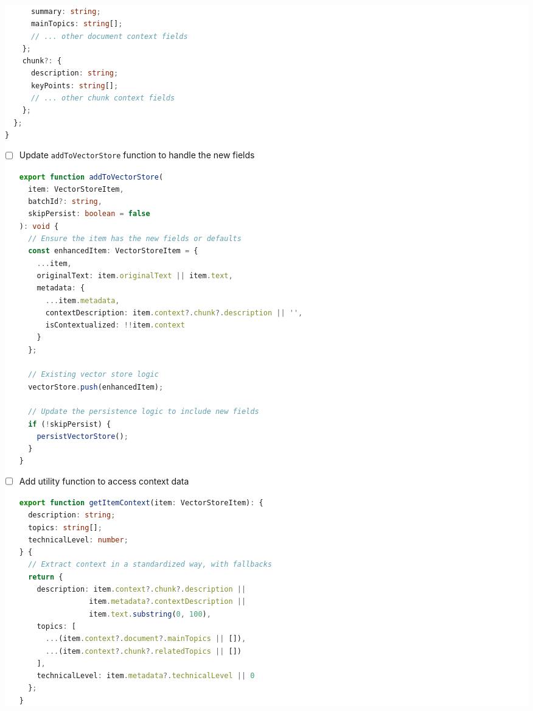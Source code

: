  ```typescript
        summary: string;
        mainTopics: string[];
        // ... other document context fields
      };
      chunk?: {
        description: string;
        keyPoints: string[];
        // ... other chunk context fields
      };
    };
  }
  ```

- [ ] Update `addToVectorStore` function to handle the new fields
  ```typescript
  export function addToVectorStore(
    item: VectorStoreItem,
    batchId?: string,
    skipPersist: boolean = false
  ): void {
    // Ensure the item has the new fields or defaults
    const enhancedItem: VectorStoreItem = {
      ...item,
      originalText: item.originalText || item.text,
      metadata: {
        ...item.metadata,
        contextDescription: item.context?.chunk?.description || '',
        isContextualized: !!item.context
      }
    };
    
    // Existing vector store logic
    vectorStore.push(enhancedItem);
    
    // Update the persistence logic to include new fields
    if (!skipPersist) {
      persistVectorStore();
    }
  }
  ```

- [ ] Add utility function to access context data
  ```typescript
  export function getItemContext(item: VectorStoreItem): {
    description: string;
    topics: string[];
    technicalLevel: number;
  } {
    // Extract context in a standardized way, with fallbacks
    return {
      description: item.context?.chunk?.description || 
                  item.metadata?.contextDescription || 
                  item.text.substring(0, 100),
      topics: [
        ...(item.context?.document?.mainTopics || []),
        ...(item.context?.chunk?.relatedTopics || [])
      ],
      technicalLevel: item.metadata?.technicalLevel || 0
    };
  }
  ```
